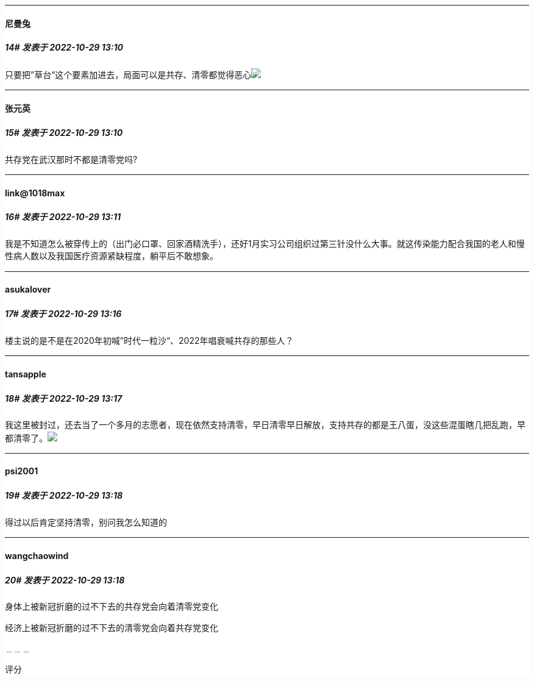 *****

####  尼曼兔  
##### 14#       发表于 2022-10-29 13:10

只要把”草台“这个要素加进去，局面可以是共存、清零都觉得恶心<img src="https://static.saraba1st.com/image/smiley/face2017/066.png" referrerpolicy="no-referrer">

*****

####  张元英  
##### 15#       发表于 2022-10-29 13:10

共存党在武汉那时不都是清零党吗?

*****

####  link@1018max  
##### 16#       发表于 2022-10-29 13:11

我是不知道怎么被穿传上的（出门必口罩、回家酒精洗手），还好1月实习公司组织过第三针没什么大事。就这传染能力配合我国的老人和慢性病人数以及我国医疗资源紧缺程度，躺平后不敢想象。

*****

####  asukalover  
##### 17#       发表于 2022-10-29 13:16

楼主说的是不是在2020年初喊”时代一粒沙“、2022年唱衰喊共存的那些人？

*****

####  tansapple  
##### 18#       发表于 2022-10-29 13:17

我这里被封过，还去当了一个多月的志愿者，现在依然支持清零，早日清零早日解放，支持共存的都是王八蛋，没这些混蛋瞎几把乱跑，早都清零了。<img src="https://static.saraba1st.com/image/smiley/face2017/067.png" referrerpolicy="no-referrer">

*****

####  psi2001  
##### 19#       发表于 2022-10-29 13:18

得过以后肯定坚持清零，别问我怎么知道的

*****

####  wangchaowind  
##### 20#       发表于 2022-10-29 13:18

身体上被新冠折磨的过不下去的共存党会向着清零党变化

经济上被新冠折磨的过不下去的清零党会向着共存党变化

﹍﹍﹍

评分
